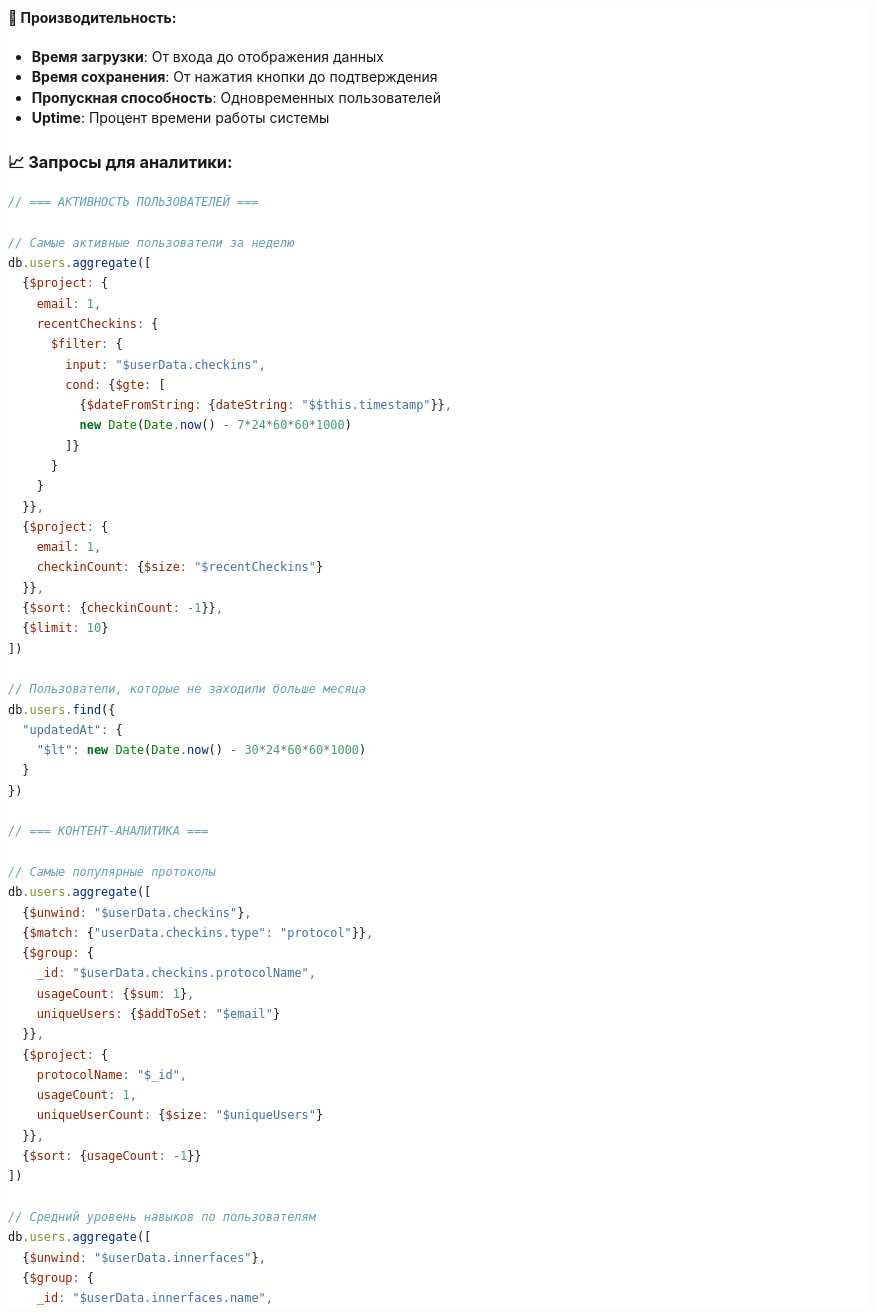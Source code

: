#### 🚀 Производительность:
- **Время загрузки**: От входа до отображения данных
- **Время сохранения**: От нажатия кнопки до подтверждения
- **Пропускная способность**: Одновременных пользователей
- **Uptime**: Процент времени работы системы

### 📈 Запросы для аналитики:

```javascript
// === АКТИВНОСТЬ ПОЛЬЗОВАТЕЛЕЙ ===

// Самые активные пользователи за неделю
db.users.aggregate([
  {$project: {
    email: 1,
    recentCheckins: {
      $filter: {
        input: "$userData.checkins",
        cond: {$gte: [
          {$dateFromString: {dateString: "$$this.timestamp"}},
          new Date(Date.now() - 7*24*60*60*1000)
        ]}
      }
    }
  }},
  {$project: {
    email: 1,
    checkinCount: {$size: "$recentCheckins"}
  }},
  {$sort: {checkinCount: -1}},
  {$limit: 10}
])

// Пользователи, которые не заходили больше месяца
db.users.find({
  "updatedAt": {
    "$lt": new Date(Date.now() - 30*24*60*60*1000)
  }
})

// === КОНТЕНТ-АНАЛИТИКА ===

// Самые популярные протоколы
db.users.aggregate([
  {$unwind: "$userData.checkins"},
  {$match: {"userData.checkins.type": "protocol"}},
  {$group: {
    _id: "$userData.checkins.protocolName",
    usageCount: {$sum: 1},
    uniqueUsers: {$addToSet: "$email"}
  }},
  {$project: {
    protocolName: "$_id",
    usageCount: 1,
    uniqueUserCount: {$size: "$uniqueUsers"}
  }},
  {$sort: {usageCount: -1}}
])

// Средний уровень навыков по пользователям
db.users.aggregate([
  {$unwind: "$userData.innerfaces"},
  {$group: {
    _id: "$userData.innerfaces.name",
```